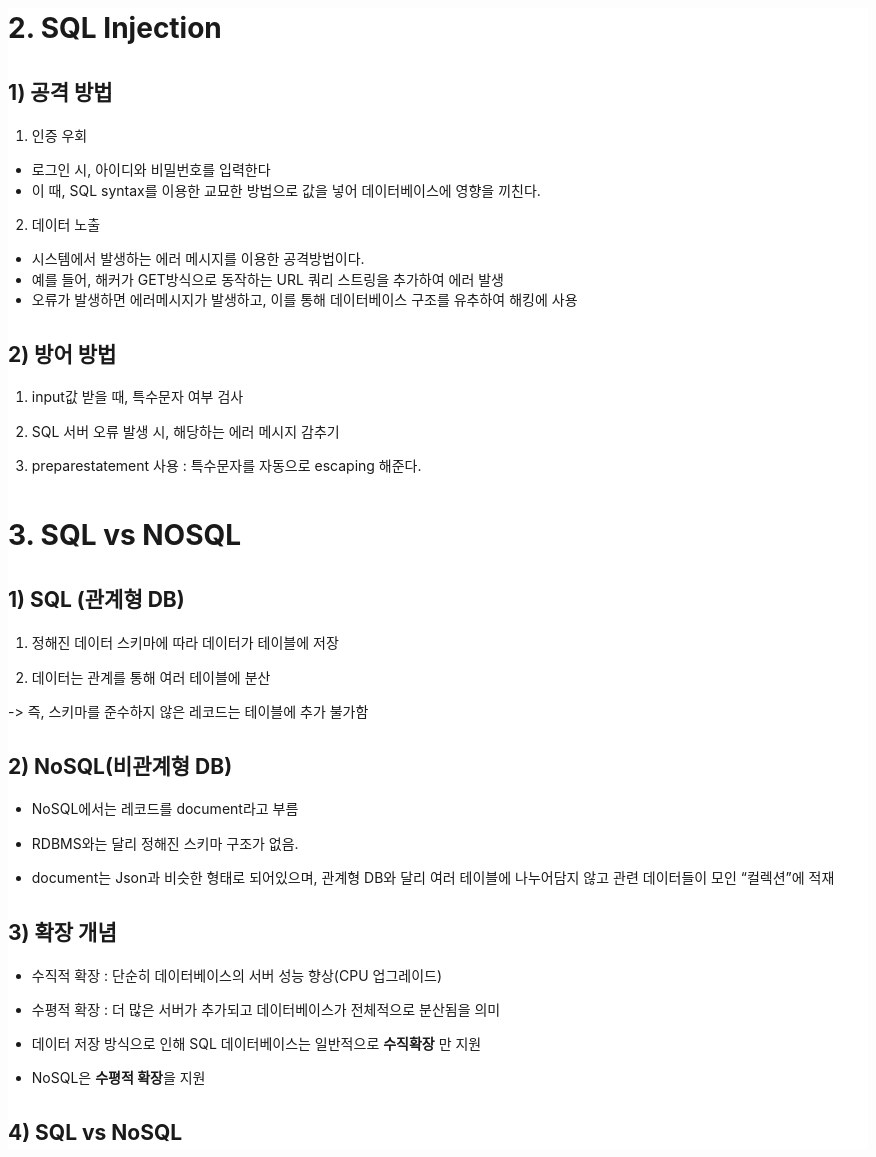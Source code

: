 
# 2. **SQL Injection**

## 1) 공격 방법

1) 인증 우회

- 로그인 시, 아이디와 비밀번호를 입력한다
- 이 때, SQL syntax를 이용한 교묘한 방법으로 값을 넣어 데이터베이스에 영향을 끼친다.

2) 데이터 노출

- 시스템에서 발생하는 에러 메시지를 이용한 공격방법이다.
- 예를 들어, 해커가 GET방식으로 동작하는 URL 쿼리 스트링을 추가하여 에러 발생
- 오류가 발생하면 에러메시지가 발생하고, 이를 통해 데이터베이스 구조를 유추하여 해킹에 사용

## 2) 방어 방법

1) input값 받을 때, 특수문자 여부 검사

2) SQL 서버 오류 발생 시, 해당하는 에러 메시지 감추기

3) preparestatement 사용 : 특수문자를 자동으로 escaping 해준다.

# 3. **SQL vs NOSQL**

## 1) SQL (관계형 DB)

1) 정해진 데이터 스키마에 따라 데이터가 테이블에 저장

2) 데이터는 관계를 통해 여러 테이블에 분산

-> 즉, 스키마를 준수하지 않은 레코드는 테이블에 추가 불가함

## 2) NoSQL(비관계형 DB)

- NoSQL에서는 레코드를 document라고 부름

- RDBMS와는 달리 정해진 스키마 구조가 없음.

- document는 Json과 비슷한 형태로 되어있으며, 관계형 DB와 달리 여러 테이블에 나누어담지 않고 관련 데이터들이 모인 “컬렉션”에 적재

## 3) 확장 개념

- 수직적 확장 : 단순히 데이터베이스의 서버 성능 향상(CPU 업그레이드)

- 수평적 확장 : 더 많은 서버가 추가되고 데이터베이스가 전체적으로 분산됨을 의미

- 데이터 저장 방식으로 인해 SQL 데이터베이스는 일반적으로 **수직확장** 만 지원

- NoSQL은 **수평적 확장**을 지원

## 4) SQL vs NoSQL
